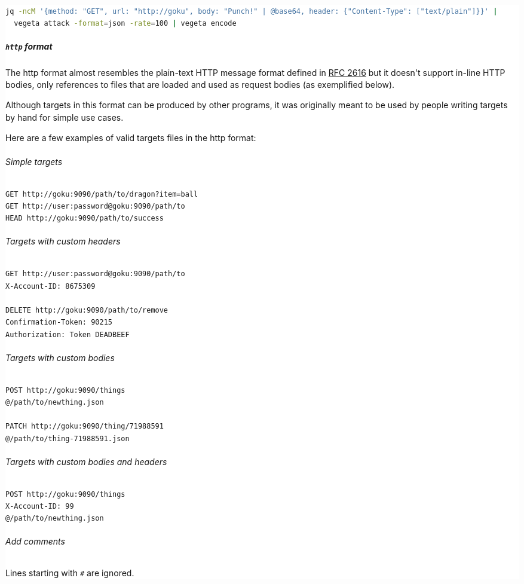 ```bash
jq -ncM '{method: "GET", url: "http://goku", body: "Punch!" | @base64, header: {"Content-Type": ["text/plain"]}}' |
  vegeta attack -format=json -rate=100 | vegeta encode
```

##### `http` format

The http format almost resembles the plain-text HTTP message format defined in
[RFC 2616](https://www.w3.org/Protocols/rfc2616/rfc2616-sec5.html) but it
doesn't support in-line HTTP bodies, only references to files that are loaded and used
as request bodies (as exemplified below).

Although targets in this format can be produced by other programs, it was originally
meant to be used by people writing targets by hand for simple use cases.

Here are a few examples of valid targets files in the http format:

###### Simple targets

```
GET http://goku:9090/path/to/dragon?item=ball
GET http://user:password@goku:9090/path/to
HEAD http://goku:9090/path/to/success
```

###### Targets with custom headers

```
GET http://user:password@goku:9090/path/to
X-Account-ID: 8675309

DELETE http://goku:9090/path/to/remove
Confirmation-Token: 90215
Authorization: Token DEADBEEF
```

###### Targets with custom bodies

```
POST http://goku:9090/things
@/path/to/newthing.json

PATCH http://goku:9090/thing/71988591
@/path/to/thing-71988591.json
```

###### Targets with custom bodies and headers

```
POST http://goku:9090/things
X-Account-ID: 99
@/path/to/newthing.json
```

###### Add comments

Lines starting with `#` are ignored.
